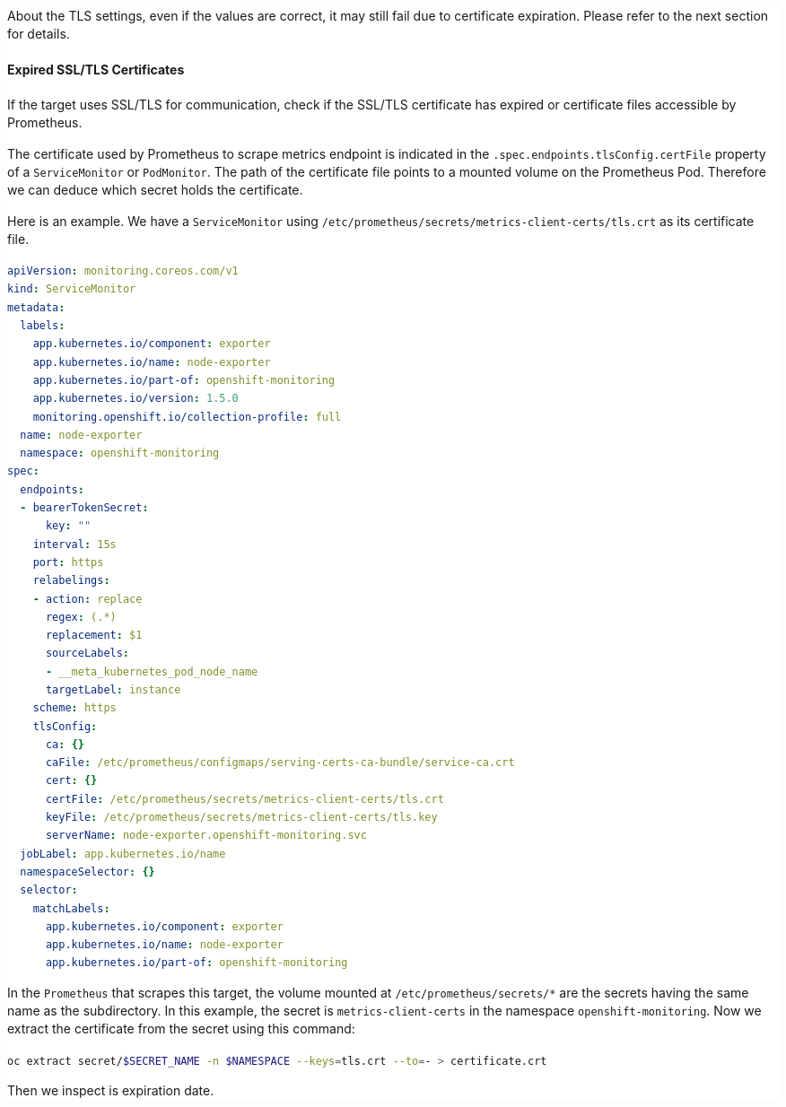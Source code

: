 About the TLS settings, even if the values are correct, it may still fail due to
certificate expiration. Please refer to the next section for details.

#### Expired SSL/TLS Certificates

If the target uses SSL/TLS for communication, check if the SSL/TLS certificate
has expired or certificate files accessible by Prometheus.

The certificate used by Prometheus to scrape metrics endpoint is indicated in the
`.spec.endpoints.tlsConfig.certFile` property of a `ServiceMonitor` or `PodMonitor`.
The path of the certificate file points to a mounted volume on the Prometheus Pod.
Therefore we can deduce which secret holds the certificate.

Here is an example.
We have a `ServiceMonitor` using `/etc/prometheus/secrets/metrics-client-certs/tls.crt`
as its certificate file.
```yaml
apiVersion: monitoring.coreos.com/v1
kind: ServiceMonitor
metadata:
  labels:
    app.kubernetes.io/component: exporter
    app.kubernetes.io/name: node-exporter
    app.kubernetes.io/part-of: openshift-monitoring
    app.kubernetes.io/version: 1.5.0
    monitoring.openshift.io/collection-profile: full
  name: node-exporter
  namespace: openshift-monitoring
spec:
  endpoints:
  - bearerTokenSecret:
      key: ""
    interval: 15s
    port: https
    relabelings:
    - action: replace
      regex: (.*)
      replacement: $1
      sourceLabels:
      - __meta_kubernetes_pod_node_name
      targetLabel: instance
    scheme: https
    tlsConfig:
      ca: {}
      caFile: /etc/prometheus/configmaps/serving-certs-ca-bundle/service-ca.crt
      cert: {}
      certFile: /etc/prometheus/secrets/metrics-client-certs/tls.crt
      keyFile: /etc/prometheus/secrets/metrics-client-certs/tls.key
      serverName: node-exporter.openshift-monitoring.svc
  jobLabel: app.kubernetes.io/name
  namespaceSelector: {}
  selector:
    matchLabels:
      app.kubernetes.io/component: exporter
      app.kubernetes.io/name: node-exporter
      app.kubernetes.io/part-of: openshift-monitoring
```
In the `Prometheus` that scrapes this target, the volume mounted at `/etc/prometheus/secrets/*`
are the secrets having the same name as the subdirectory. In this example, the secret
is `metrics-client-certs` in the namespace `openshift-monitoring`. Now we extract
the certificate from the secret using this command:
```bash
oc extract secret/$SECRET_NAME -n $NAMESPACE --keys=tls.crt --to=- > certificate.crt
```
Then we inspect is expiration date.
```bash
```